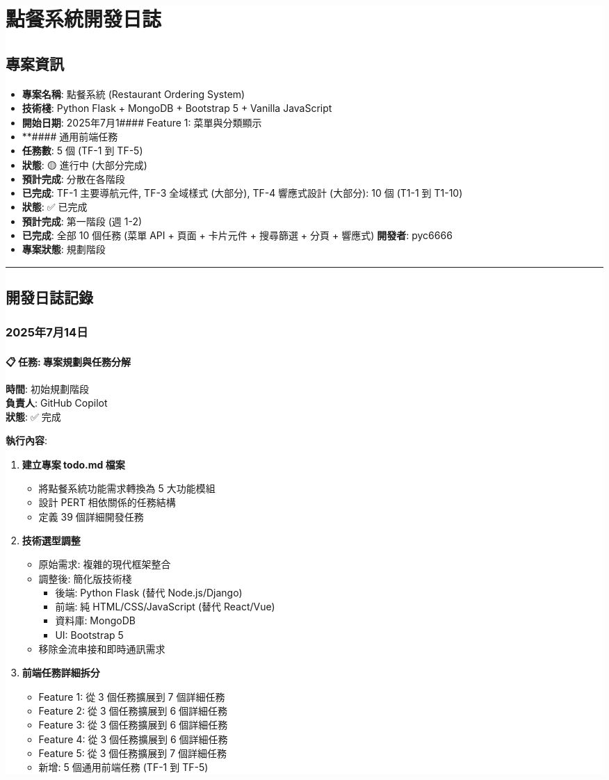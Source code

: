 # 點餐系統開發日誌

## 專案資訊
- **專案名稱**: 點餐系統 (Restaurant Ordering System)
- **技術棧**: Python Flask + MongoDB + Bootstrap 5 + Vanilla JavaScript
- **開始日期**: 2025年7月1#### Feature 1: 菜單與分類顯示
- **#### 通用前端任務
- **任務數**: 5 個 (TF-1 到 TF-5)
- **狀態**: 🟡 進行中 (大部分完成)
- **預計完成**: 分散在各階段
- **已完成**: TF-1 主要導航元件, TF-3 全域樣式 (大部分), TF-4 響應式設計 (大部分): 10 個 (T1-1 到 T1-10)
- **狀態**: ✅ 已完成
- **預計完成**: 第一階段 (週 1-2)
- **已完成**: 全部 10 個任務 (菜單 API + 頁面 + 卡片元件 + 搜尋篩選 + 分頁 + 響應式) **開發者**: pyc6666
- **專案狀態**: 規劃階段

---

## 開發日誌記錄

### 2025年7月14日

#### 📋 任務: 專案規劃與任務分解
**時間**: 初始規劃階段  
**負責人**: GitHub Copilot  
**狀態**: ✅ 完成

**執行內容**:
1. **建立專案 todo.md 檔案**
   - 將點餐系統功能需求轉換為 5 大功能模組
   - 設計 PERT 相依關係的任務結構
   - 定義 39 個詳細開發任務

2. **技術選型調整**
   - 原始需求: 複雜的現代框架整合
   - 調整後: 簡化版技術棧
     - 後端: Python Flask (替代 Node.js/Django)
     - 前端: 純 HTML/CSS/JavaScript (替代 React/Vue)
     - 資料庫: MongoDB
     - UI: Bootstrap 5
   - 移除金流串接和即時通訊需求

3. **前端任務詳細拆分**
   - Feature 1: 從 3 個任務擴展到 7 個詳細任務
   - Feature 2: 從 3 個任務擴展到 6 個詳細任務  
   - Feature 3: 從 3 個任務擴展到 6 個詳細任務
   - Feature 4: 從 3 個任務擴展到 6 個詳細任務
   - Feature 5: 從 3 個任務擴展到 7 個詳細任務
   - 新增: 5 個通用前端任務 (TF-1 到 TF-5)
